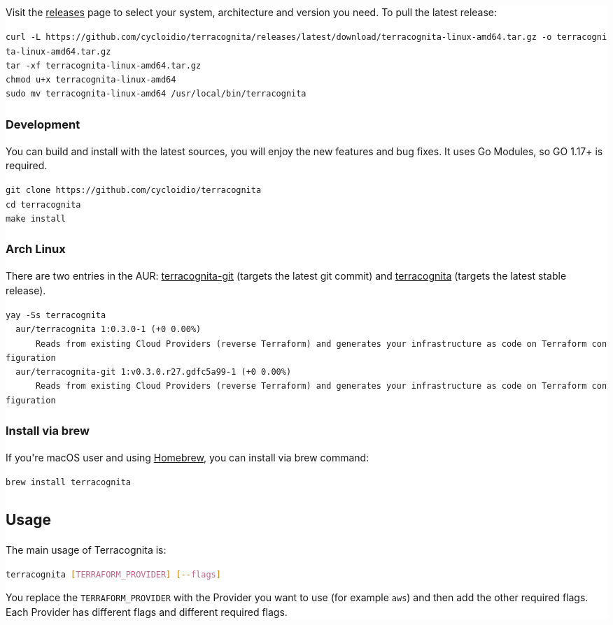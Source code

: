 Visit the [releases](https://github.com/cycloidio/terracognita/releases) page to select your system, architecture and version you need. To pull the latest release:

```shell
curl -L https://github.com/cycloidio/terracognita/releases/latest/download/terracognita-linux-amd64.tar.gz -o terracognita-linux-amd64.tar.gz
tar -xf terracognita-linux-amd64.tar.gz
chmod u+x terracognita-linux-amd64
sudo mv terracognita-linux-amd64 /usr/local/bin/terracognita
```

### Development

You can build and install with the latest sources, you will enjoy the new features and bug fixes. It uses Go Modules, so GO 1.17+ is required.

```shell
git clone https://github.com/cycloidio/terracognita
cd terracognita
make install
```

### Arch Linux

There are two entries in the AUR: [terracognita-git](https://aur.archlinux.org/packages/terracognita-git/) (targets the latest git commit) and [terracognita](https://aur.archlinux.org/packages/terracognita) (targets the latest stable release).

```shell
yay -Ss terracognita
  aur/terracognita 1:0.3.0-1 (+0 0.00%)
      Reads from existing Cloud Providers (reverse Terraform) and generates your infrastructure as code on Terraform configuration
  aur/terracognita-git 1:v0.3.0.r27.gdfc5a99-1 (+0 0.00%)
      Reads from existing Cloud Providers (reverse Terraform) and generates your infrastructure as code on Terraform configuration
```

### Install via brew

If you're macOS user and using [Homebrew](https://brew.sh/), you can install via brew command:

```sh
brew install terracognita
```

## Usage

The main usage of Terracognita is:

```bash
terracognita [TERRAFORM_PROVIDER] [--flags]
```

You replace the `TERRAFORM_PROVIDER` with the Provider you want to use (for example `aws`) and then add the other required flags.
Each Provider has different flags and different required flags.
